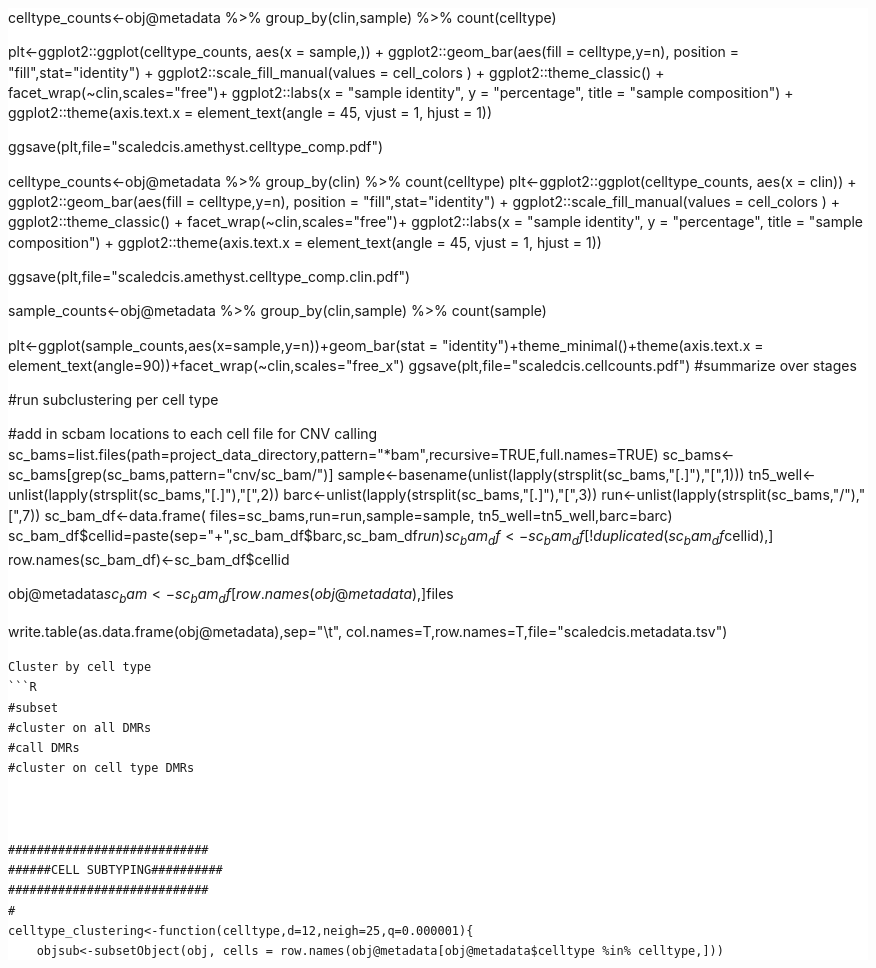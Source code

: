 celltype_counts<-obj@metadata %>% group_by(clin,sample) %>% count(celltype)

plt<-ggplot2::ggplot(celltype_counts, aes(x = sample,)) +
    ggplot2::geom_bar(aes(fill = celltype,y=n), position = "fill",stat="identity") +
    ggplot2::scale_fill_manual(values = cell_colors ) +
    ggplot2::theme_classic() +
    facet_wrap(~clin,scales="free")+
    ggplot2::labs(x = "sample identity", y = "percentage", title = "sample composition") +
    ggplot2::theme(axis.text.x = element_text(angle = 45, vjust = 1, hjust = 1)) 

ggsave(plt,file="scaledcis.amethyst.celltype_comp.pdf")

celltype_counts<-obj@metadata %>% group_by(clin) %>% count(celltype)
plt<-ggplot2::ggplot(celltype_counts, aes(x = clin)) +
    ggplot2::geom_bar(aes(fill = celltype,y=n), position = "fill",stat="identity") +
    ggplot2::scale_fill_manual(values = cell_colors ) +
    ggplot2::theme_classic() +
    facet_wrap(~clin,scales="free")+
    ggplot2::labs(x = "sample identity", y = "percentage", title = "sample composition") +
    ggplot2::theme(axis.text.x = element_text(angle = 45, vjust = 1, hjust = 1)) 

ggsave(plt,file="scaledcis.amethyst.celltype_comp.clin.pdf")

sample_counts<-obj@metadata %>% group_by(clin,sample) %>% count(sample)

plt<-ggplot(sample_counts,aes(x=sample,y=n))+geom_bar(stat = "identity")+theme_minimal()+theme(axis.text.x = element_text(angle=90))+facet_wrap(~clin,scales="free_x")
ggsave(plt,file="scaledcis.cellcounts.pdf")
#summarize over stages

#run subclustering per cell type

#add in scbam locations to each cell file for CNV calling
sc_bams=list.files(path=project_data_directory,pattern="*bam",recursive=TRUE,full.names=TRUE)
sc_bams<-sc_bams[grep(sc_bams,pattern="cnv/sc_bam/")]
sample<-basename(unlist(lapply(strsplit(sc_bams,"[.]"),"[",1)))
tn5_well<-unlist(lapply(strsplit(sc_bams,"[.]"),"[",2))
barc<-unlist(lapply(strsplit(sc_bams,"[.]"),"[",3))
run<-unlist(lapply(strsplit(sc_bams,"/"),"[",7))
sc_bam_df<-data.frame(
    files=sc_bams,run=run,sample=sample,
    tn5_well=tn5_well,barc=barc)
sc_bam_df$cellid=paste(sep="+",sc_bam_df$barc,sc_bam_df$run)
sc_bam_df<-sc_bam_df[!duplicated(sc_bam_df$cellid),]
row.names(sc_bam_df)<-sc_bam_df$cellid

obj@metadata$sc_bam<-sc_bam_df[row.names(obj@metadata),]$files

write.table(as.data.frame(obj@metadata),sep="\t",
    col.names=T,row.names=T,file="scaledcis.metadata.tsv")
    

```
Cluster by cell type
```R
#subset
#cluster on all DMRs
#call DMRs
#cluster on cell type DMRs



############################
######CELL SUBTYPING##########
############################
#
celltype_clustering<-function(celltype,d=12,neigh=25,q=0.000001){
    objsub<-subsetObject(obj, cells = row.names(obj@metadata[obj@metadata$celltype %in% celltype,]))
```